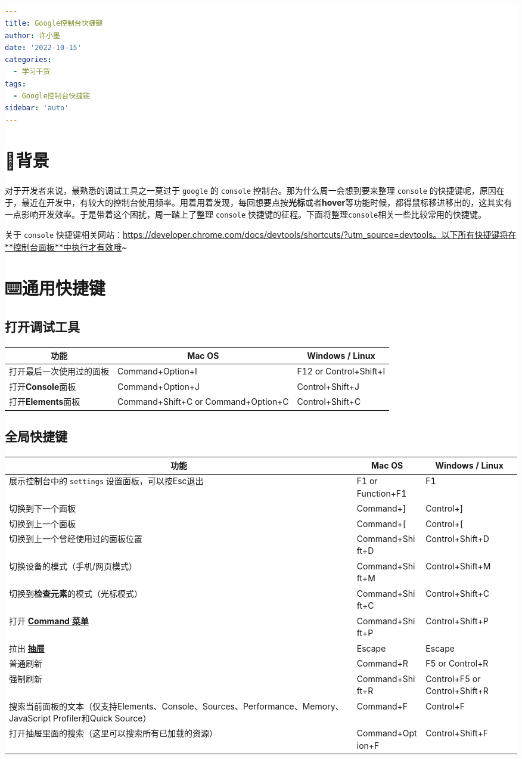 ```yaml
---
title: Google控制台快捷键
author: 许小墨
date: '2022-10-15'
categories:
  - 学习干货
tags:
  - Google控制台快捷键
sidebar: 'auto'
---
```


# 🎯背景

对于开发者来说，最熟悉的调试工具之一莫过于 `google` 的 `console` 控制台。那为什么周一会想到要来整理 `console` 的快捷键呢，原因在于，最近在开发中，有较大的控制台使用频率。用着用着发现，每回想要点按**光标**或者**hover**等功能时候，都得鼠标移进移出的，这其实有一点影响开发效率。于是带着这个困扰，周一踏上了整理 `console` 快捷键的征程。下面将整理`console`相关一些比较常用的快捷键。

关于 `console` 快捷键相关网站：https://developer.chrome.com/docs/devtools/shortcuts/?utm_source=devtools。以下所有快捷键将在**控制台面板**中执行才有效哦~



# ⌨️通用快捷键

## 打开调试工具

| 功能                     | Mac OS                              | Windows / Linux        |
| ------------------------ | ----------------------------------- | ---------------------- |
| 打开最后一次使用过的面板 | Command+Option+I                    | F12 or Control+Shift+I |
| 打开**Console**面板      | Command+Option+J                    | Control+Shift+J        |
| 打开**Elements**面板     | Command+Shift+C or Command+Option+C | Control+Shift+C        |



## 全局快捷键

| 功能                                                         | Mac OS                 | Windows / Linux               |
| ------------------------------------------------------------ | ---------------------- | ----------------------------- |
| 展示控制台中的 `settings` 设置面板，可以按Esc退出            | F1 or Function+F1      | F1                            |
| 切换到下一个面板                                             | Command+]              | Control+]                     |
| 切换到上一个面板                                             | Command+[              | Control+[                     |
| 切换到上一个曾经使用过的面板位置                             | Command+Shift+D        | Control+Shift+D               |
| 切换设备的模式（手机/网页模式）                              | Command+Shift+M        | Control+Shift+M               |
| 切换到**检查元素**的模式（光标模式）                         | Command+Shift+C        | Control+Shift+C               |
| 打开 **[Command 菜单](https://developer.chrome.com/docs/devtools/command-menu/)** | Command+Shift+P        | Control+Shift+P               |
| 拉出 **[抽屉](https://developer.chrome.com/docs/devtools/customize/#drawer)** | Escape                 | Escape                        |
| 普通刷新                                                     | Command+R              | F5 or Control+R               |
| 强制刷新                                                     | Command+Shift+R        | Control+F5 or Control+Shift+R |
| 搜索当前面板的文本（仅支持Elements、Console、Sources、Performance、Memory、JavaScript Profiler和Quick Source） | Command+F              | Control+F                     |
| 打开抽屉里面的搜索（这里可以搜索所有已加载的资源）           | Command+Option+F       | Control+Shift+F               |